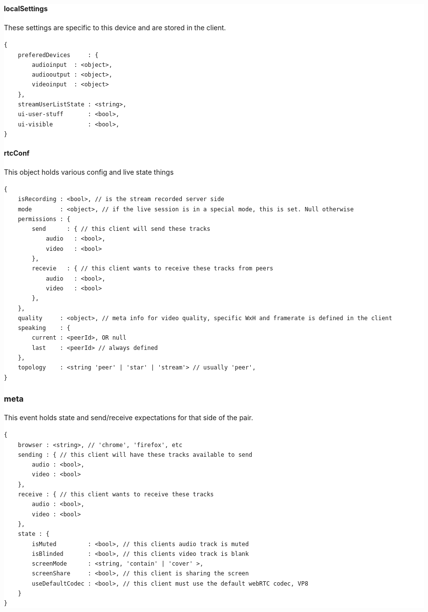 #### localSettings
These settings are specific to this device and are stored in the client.
```
{
	preferedDevices     : {
		audioinput  : <object>,
		audiooutput : <object>,
		videoinput  : <object>
	},
	streamUserListState : <string>,
	ui-user-stuff       : <bool>,
	ui-visible          : <bool>,
}
```

#### rtcConf
This object holds various config and live state things
```
{
	isRecording : <bool>, // is the stream recorded server side
	mode        : <object>, // if the live session is in a special mode, this is set. Null otherwise
	permissions : {
		send      : { // this client will send these tracks
			audio   : <bool>,
			video   : <bool>
		},
		recevie   : { // this client wants to receive these tracks from peers
			audio   : <bool>,
			video   : <bool>
		},
	},
	quality     : <object>, // meta info for video quality, specific WxH and framerate is defined in the client
	speaking    : {
		current : <peerId>, OR null
		last    : <peerId> // always defined
	},
	topology    : <string 'peer' | 'star' | 'stream'> // usually 'peer',
}
```

### meta
This event holds state and send/receive expectations for that side of the pair.
```
{
	browser : <string>, // 'chrome', 'firefox', etc
	sending : { // this client will have these tracks available to send
		audio : <bool>,
		video : <bool>
	},
	receive : { // this client wants to receive these tracks
		audio : <bool>,
		video : <bool>
	},
	state : {
		isMuted         : <bool>, // this clients audio track is muted
		isBlinded       : <bool>, // this clients video track is blank
		screenMode      : <string, 'contain' | 'cover' >,
		screenShare     : <bool>, // this client is sharing the screen
		useDefaultCodec : <bool>, // this client must use the default webRTC codec, VP8
	}
}
```